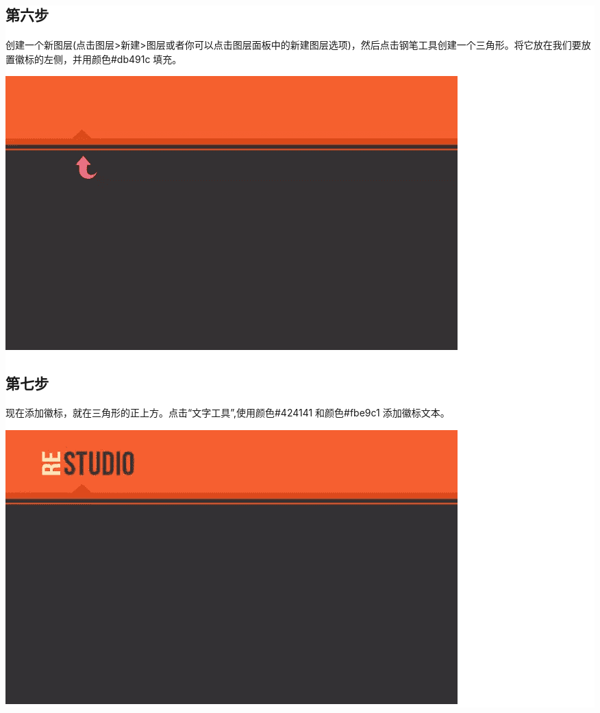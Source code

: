 ## 第六步

创建一个新图层(点击图层>新建>图层或者你可以点击图层面板中的新建图层选项)，然后点击钢笔工具创建一个三角形。将它放在我们要放置徽标的左侧，并用颜色#db491c 填充。

![Step 6c](img/78418fa8e549d5740f357df195be9a06.png)

## 第七步

现在添加徽标，就在三角形的正上方。点击“文字工具”,使用颜色#424141 和颜色#fbe9c1 添加徽标文本。

![Step 7c](img/b3a60300ec64312e2a6c1d783a2260ce.png)

